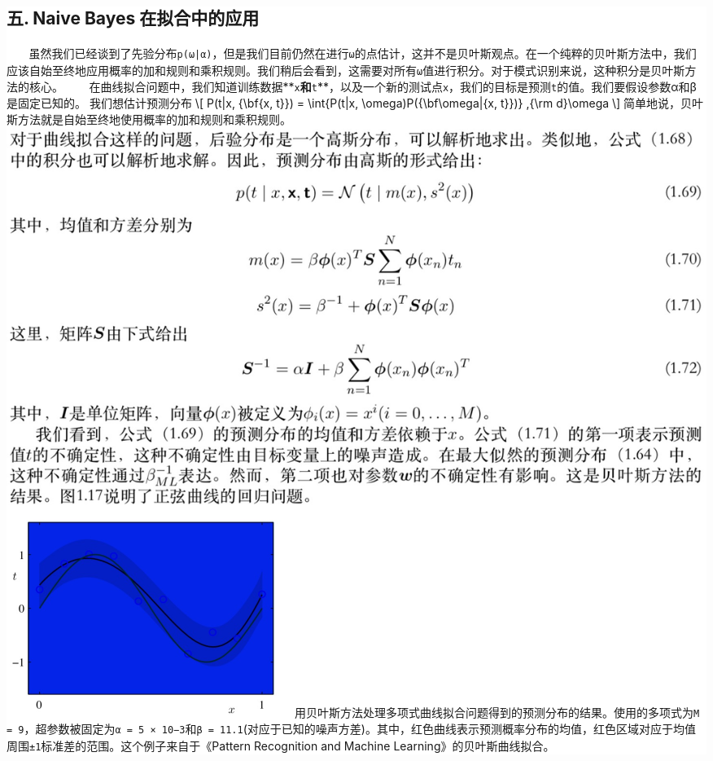 ## 五. Naive Bayes 在拟合中的应用
&nbsp; &nbsp; &nbsp; &nbsp;虽然我们已经谈到了先验分布`p(ω|α)`，但是我们目前仍然在进行`ω`的点估计，这并不是贝叶斯观点。在一个纯粹的贝叶斯方法中，我们应该自始至终地应用概率的加和规则和乘积规则。我们稍后会看到，这需要对所有`ω`值进行积分。对于模式识别来说，这种积分是贝叶斯方法的核心。 
&nbsp; &nbsp; &nbsp; &nbsp;在曲线拟合问题中，我们知道训练数据**`x`**和**`t`**，以及一个新的测试点`x`，我们的目标是预测`t`的值。我们要假设参数α和β是固定已知的。 我们想估计预测分布
\\[ P(t|x, {\bf{x, t}}) = \int{P(t|x, \omega)P({\bf\omega|{x, t}})} \,{\rm d}\omega \\]
简单地说，贝叶斯方法就是自始至终地使用概率的加和规则和乘积规则。
![1](/assets/bayes/bayes_11.png) 
<img src="/assets/bayes/bayes_12.png" style="zoom:50%">
用贝叶斯方法处理多项式曲线拟合问题得到的预测分布的结果。使用的多项式为`M = 9`，超参数被固定为`α = 5 × 10−3`和`β = 11.1`(对应于已知的噪声方差)。其中，红色曲线表示预测概率分布的均值，红色区域对应于均值周围`±1`标准差的范围。这个例子来自于《Pattern Recognition and Machine Learning》的贝叶斯曲线拟合。
